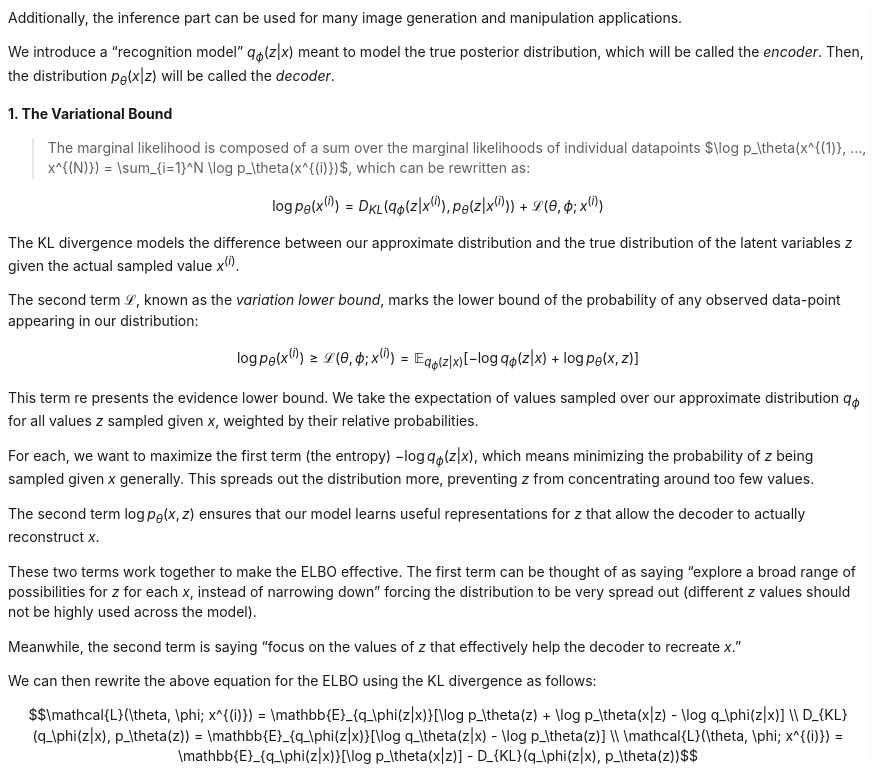 Additionally, the inference part can be used for many image generation and manipulation applications.

We introduce a “recognition model” $q_\phi(z|x)$ meant to model the true posterior distribution, which will be called the _encoder_. Then, the distribution $p_\theta(x|z)$ will be called the _decoder_.

**1. The Variational Bound**

> The marginal likelihood is composed of a sum over the marginal likelihoods of individual datapoints $\log p_\theta(x^{(1)}, …, x^{(N)}) = \sum_{i=1}^N \log p_\theta(x^{(i)})$, which can be rewritten as:

```math
\log p_\theta(x^{(i)}) = D_{KL}(q_\phi(z|x^{(i)}), p_\theta(z|x^{(i)})) + \mathcal{L}(\theta, \phi; x^{(i)})
```

The KL divergence models the difference between our approximate distribution and the true distribution of the latent variables $z$ given the actual sampled value $x^{(i)}$.

The second term $\mathcal{L}$, known as the _variation lower bound_, marks the lower bound of the probability of any observed data-point appearing in our distribution:

```math
\log p_\theta(x^{(i)}) \geq \mathcal{L}(\theta, \phi; x^{(i)}) = \mathbb{E}_{q_\phi(z|x)}[-\log q_\phi(z|x) + \log p_\theta(x,z)]
```

This term re presents the evidence lower bound. We take the expectation of values sampled over our approximate distribution $q_\phi$ for all values $z$ sampled given $x$, weighted by their relative probabilities.

For each, we want to maximize the first term (the entropy) $- \log q_\phi(z|x)$, which means minimizing the probability of $z$ being sampled given $x$ generally. This spreads out the distribution more, preventing $z$ from concentrating around too few values.

The second term $\log p_\theta(x,z)$ ensures that our model learns useful representations for $z$ that allow the decoder to actually reconstruct $x$.

These two terms work together to make the ELBO effective. The first term can be thought of as saying “explore a broad range of possibilities for $z$ for each $x$, instead of narrowing down” forcing the distribution to be very spread out (different $z$ values should not be highly used across the model).

Meanwhile, the second term is saying “focus on the values of $z$ that effectively help the decoder to recreate $x$.”

We can then rewrite the above equation for the ELBO using the KL divergence as follows:

```math
\mathcal{L}(\theta, \phi; x^{(i)}) = \mathbb{E}_{q_\phi(z|x)}[\log p_\theta(z) + \log p_\theta(x|z) - \log q_\phi(z|x)] \\

D_{KL}(q_\phi(z|x), p_\theta(z)) = \mathbb{E}_{q_\phi(z|x)}[\log q_\theta(z|x) - \log p_\theta(z)] \\

\mathcal{L}(\theta, \phi; x^{(i)}) = \mathbb{E}_{q_\phi(z|x)}[\log p_\theta(x|z)] - D_{KL}(q_\phi(z|x), p_\theta(z))
```
